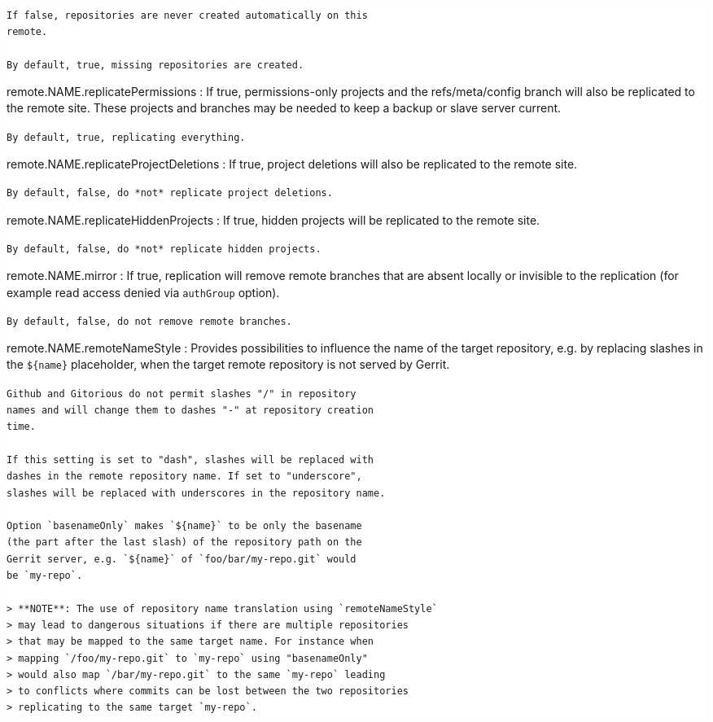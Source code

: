 	If false, repositories are never created automatically on this
	remote.

	By default, true, missing repositories are created.

remote.NAME.replicatePermissions
:	If true, permissions-only projects and the refs/meta/config
	branch will also be replicated to the remote site.  These
	projects and branches may be needed to keep a backup or slave
	server current.

	By default, true, replicating everything.

remote.NAME.replicateProjectDeletions
:	If true, project deletions will also be replicated to the
	remote site.

	By default, false, do *not* replicate project deletions.

remote.NAME.replicateHiddenProjects
:	If true, hidden projects will be replicated to the remote site.

	By default, false, do *not* replicate hidden projects.

remote.NAME.mirror
:	If true, replication will remove remote branches that are absent
	locally or invisible to the replication (for example read
	access denied via `authGroup` option).

	By default, false, do not remove remote branches.

remote.NAME.remoteNameStyle
:	Provides possibilities to influence the name of the target
	repository, e.g. by replacing slashes in the `${name}`
	placeholder, when the target remote repository is not served
	by Gerrit.

	Github and Gitorious do not permit slashes "/" in repository
	names and will change them to dashes "-" at repository creation
	time.

	If this setting is set to "dash", slashes will be replaced with
	dashes in the remote repository name. If set to "underscore",
	slashes will be replaced with underscores in the repository name.

	Option `basenameOnly` makes `${name}` to be only the basename
	(the part after the last slash) of the repository path on the
	Gerrit server, e.g. `${name}` of `foo/bar/my-repo.git` would
	be `my-repo`.

	> **NOTE**: The use of repository name translation using `remoteNameStyle`
	> may lead to dangerous situations if there are multiple repositories
	> that may be mapped to the same target name. For instance when
	> mapping `/foo/my-repo.git` to `my-repo` using "basenameOnly"
	> would also map `/bar/my-repo.git` to the same `my-repo` leading
	> to conflicts where commits can be lost between the two repositories
	> replicating to the same target `my-repo`.
